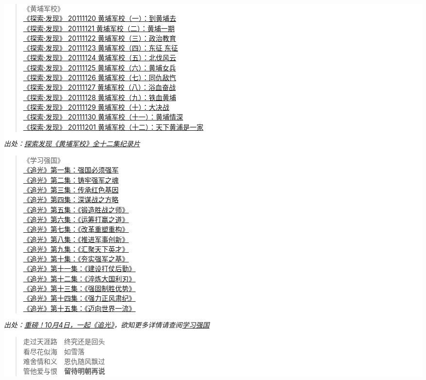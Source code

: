 > 《黄埔军校》<br>
> [《探索·发现》 20111120 黄埔军校（一）：到黄埔去](https://tv.cctv.com/2011/11/20/VIDE1355518335406652.shtml?spm=C95797228340.P3XSH3djsU2B.0.0)<br>
> [《探索·发现》 20111121 黄埔军校（二）：黄埔一期](https://tv.cctv.com/2011/11/21/VIDE1355518333004612.shtml?spm=C95797228340.P3XSH3djsU2B.0.0)<br>
> [《探索·发现》 20111122 黄埔军校（三）：政治教育](https://tv.cctv.com/2011/11/22/VIDE1355518336207665.shtml?spm=C95797228340.P3XSH3djsU2B.0.0)<br>
> [《探索·发现》 20111123 黄埔军校（四）：东征 东征](https://tv.cctv.com/2011/11/23/VIDE1355518332180598.shtml?spm=C95797228340.P3XSH3djsU2B.0.0)<br>
> [《探索·发现》 20111124 黄埔军校（五）：北伐风云](https://tv.cctv.com/2011/11/24/VIDE1355518325230479.shtml?spm=C95797228340.P3XSH3djsU2B.0.0)<br>
> [《探索·发现》 20111125 黄埔军校（六）：黄埔女兵](https://tv.cctv.com/2011/11/26/VIDE1355518337010679.shtml?spm=C95797228340.P3XSH3djsU2B.0.0)<br>
> [《探索·发现》 20111126 黄埔军校（七）：同仇敌忾](https://tv.cctv.com/2011/11/26/VIDE1355518328439539.shtml?spm=C95797228340.P3XSH3djsU2B.0.0)<br>
> [《探索·发现》 20111127 黄埔军校（八）：浴血奋战](https://tv.cctv.com/2011/11/28/VIDE1355518327657522.shtml?spm=C95797228340.P3XSH3djsU2B.0.0)<br>
> [《探索·发现》 20111128 黄埔军校（九）：铁血黄埔](https://tv.cctv.com/2011/11/28/VIDE1355518326860509.shtml?spm=C95797228340.P3XSH3djsU2B.0.0)<br>
> [《探索·发现》 20111129 黄埔军校（十）：大决战](https://tv.cctv.com/2011/11/29/VIDE1355518329257550.shtml?spm=C95797228340.P3XSH3djsU2B.0.0)<br>
> [《探索·发现》 20111130 黄埔军校（十一）：黄埔情深](https://tv.cctv.com/2011/12/01/VIDE1355518324434451.shtml?spm=C95797228340.P3XSH3djsU2B.0.0)<br>
> [《探索·发现》 20111201 黄埔军校（十二）：天下黄浦是一家](https://tv.cctv.com/2011/12/01/VIDE1355518326042492.shtml?spm=C95797228340.P3XSH3djsU2B.0.0)<br>

*出处：[探索发现《黄埔军校》全十二集纪录片](https://tv.cctv.com/2012/12/15/VIDA1355518315991376.shtml)*

> 《学习强国》<br>
> [《追光》第一集：强国必须强军](https://news.cctv.com/2022/10/04/ARTI6s4mHfV4VBPvNI8U2tfp221004.shtml)<br>
> [《追光》第二集：铸牢强军之魂](https://news.cctv.com/2022/10/04/ARTIJEcTtKZwkTOrH3J0GW96221004.shtml)<br>
> [《追光》第三集：传承红色基因](https://news.cctv.com/2022/10/06/ARTILs4mGcvdURRKWrFBFO90221006.shtml)<br>
> [《追光》第四集：深谋战之方略]()<br>
> [《追光》第五集：《锻造胜战之师》]()<br>
> [《追光》第六集：《运筹打赢之道》]()<br>
> [《追光》第七集：《改革重塑重构》]()<br>
> [《追光》第八集：《推进军事创新》]()<br>
> [《追光》第九集：《汇聚天下英才》]()<br>
> [《追光》第十集：《夯实强军之基》]()<br>
> [《追光》第十一集：《建设打仗后勤》]()<br>
> [《追光》第十二集：《淬炼大国利刃》]()<br>
> [《追光》第十三集：《强固制胜优势》]()<br>
> [《追光》第十四集：《强力正风肃纪》]()<br>
> [《追光》第十五集：《迈向世界一流》]()<br>

*出处：[重磅！10月4日，一起《追光》](https://news.cctv.com/2022/10/03/ARTINUFNBybIBrx1WFIRJg3P221003.shtml)，欲知更多详情请查阅[学习强国](https://www.xuexi.cn)*

> 走过天涯路　终究还是回头<br>
> 看尽花似海　如雪落<br>
> 难舍情和义　恩仇随风飘过<br>
> 管他爱与恨　**留待明朝再说**
